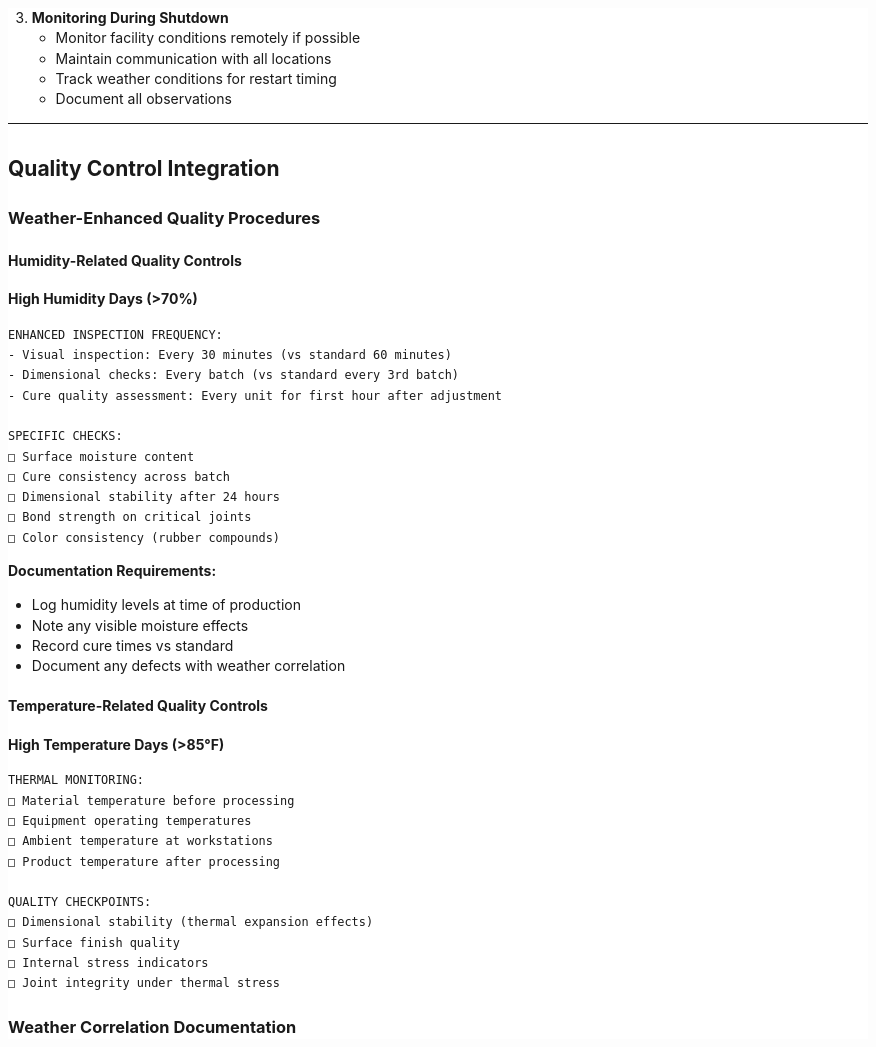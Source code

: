 3. **Monitoring During Shutdown**
   - Monitor facility conditions remotely if possible
   - Maintain communication with all locations
   - Track weather conditions for restart timing
   - Document all observations

---

## Quality Control Integration

### Weather-Enhanced Quality Procedures

#### **Humidity-Related Quality Controls**

**High Humidity Days (>70%)**
```
ENHANCED INSPECTION FREQUENCY:
- Visual inspection: Every 30 minutes (vs standard 60 minutes)
- Dimensional checks: Every batch (vs standard every 3rd batch)
- Cure quality assessment: Every unit for first hour after adjustment

SPECIFIC CHECKS:
□ Surface moisture content
□ Cure consistency across batch
□ Dimensional stability after 24 hours
□ Bond strength on critical joints
□ Color consistency (rubber compounds)
```

**Documentation Requirements:**
- Log humidity levels at time of production
- Note any visible moisture effects
- Record cure times vs standard
- Document any defects with weather correlation

#### **Temperature-Related Quality Controls**

**High Temperature Days (>85°F)**
```
THERMAL MONITORING:
□ Material temperature before processing
□ Equipment operating temperatures
□ Ambient temperature at workstations
□ Product temperature after processing

QUALITY CHECKPOINTS:
□ Dimensional stability (thermal expansion effects)
□ Surface finish quality
□ Internal stress indicators
□ Joint integrity under thermal stress
```

### Weather Correlation Documentation
